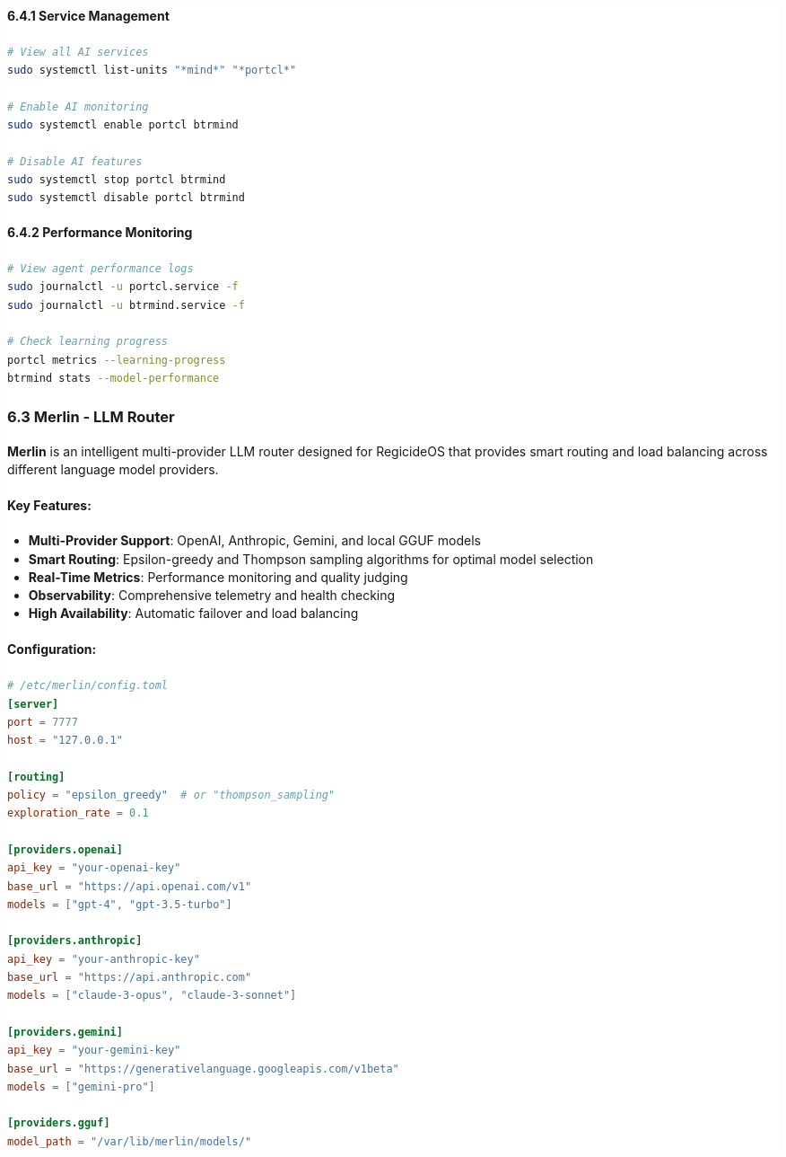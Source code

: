 #### 6.4.1 Service Management
```bash
# View all AI services
sudo systemctl list-units "*mind*" "*portcl*"

# Enable AI monitoring
sudo systemctl enable portcl btrmind

# Disable AI features
sudo systemctl stop portcl btrmind
sudo systemctl disable portcl btrmind
```

#### 6.4.2 Performance Monitoring
```bash
# View agent performance logs
sudo journalctl -u portcl.service -f
sudo journalctl -u btrmind.service -f

# Check learning progress
portcl metrics --learning-progress
btrmind stats --model-performance
```

### 6.3 Merlin - LLM Router

**Merlin** is an intelligent multi-provider LLM router designed for RegicideOS that provides smart routing and load balancing across different language model providers.

#### Key Features:
- **Multi-Provider Support**: OpenAI, Anthropic, Gemini, and local GGUF models
- **Smart Routing**: Epsilon-greedy and Thompson sampling algorithms for optimal model selection
- **Real-Time Metrics**: Performance monitoring and quality judging
- **Observability**: Comprehensive telemetry and health checking
- **High Availability**: Automatic failover and load balancing

#### Configuration:
```toml
# /etc/merlin/config.toml
[server]
port = 7777
host = "127.0.0.1"

[routing]
policy = "epsilon_greedy"  # or "thompson_sampling"
exploration_rate = 0.1

[providers.openai]
api_key = "your-openai-key"
base_url = "https://api.openai.com/v1"
models = ["gpt-4", "gpt-3.5-turbo"]

[providers.anthropic]
api_key = "your-anthropic-key"
base_url = "https://api.anthropic.com"
models = ["claude-3-opus", "claude-3-sonnet"]

[providers.gemini]
api_key = "your-gemini-key"
base_url = "https://generativelanguage.googleapis.com/v1beta"
models = ["gemini-pro"]

[providers.gguf]
model_path = "/var/lib/merlin/models/"
```
